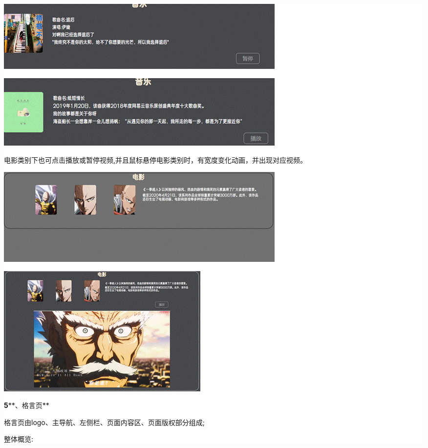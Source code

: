 ![img](assets/clip_image090.gif)

![img](assets/clip_image092.gif)

电影类别下也可点击播放或暂停视频,并且鼠标悬停电影类别时，有宽度变化动画，并出现对应视频。

![img](assets/clip_image094.gif)

![img](assets/clip_image096.gif)

**5****、格言页**

格言页由logo、主导航、左侧栏、页面内容区、页面版权部分组成;

整体概览:
